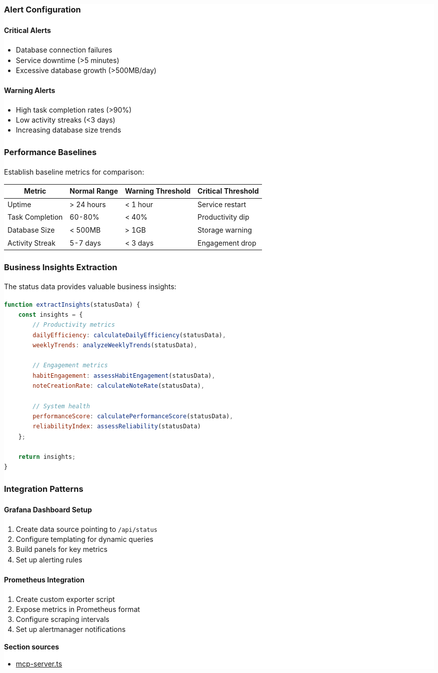 ### Alert Configuration

#### Critical Alerts
- Database connection failures
- Service downtime (>5 minutes)
- Excessive database growth (>500MB/day)

#### Warning Alerts
- High task completion rates (>90%)
- Low activity streaks (<3 days)
- Increasing database size trends

### Performance Baselines

Establish baseline metrics for comparison:

| Metric | Normal Range | Warning Threshold | Critical Threshold |
|--------|--------------|-------------------|-------------------|
| Uptime | > 24 hours | < 1 hour | Service restart |
| Task Completion | 60-80% | < 40% | Productivity dip |
| Database Size | < 500MB | > 1GB | Storage warning |
| Activity Streak | 5-7 days | < 3 days | Engagement drop |

### Business Insights Extraction

The status data provides valuable business insights:

```javascript
function extractInsights(statusData) {
    const insights = {
        // Productivity metrics
        dailyEfficiency: calculateDailyEfficiency(statusData),
        weeklyTrends: analyzeWeeklyTrends(statusData),
        
        // Engagement metrics
        habitEngagement: assessHabitEngagement(statusData),
        noteCreationRate: calculateNoteRate(statusData),
        
        // System health
        performanceScore: calculatePerformanceScore(statusData),
        reliabilityIndex: assessReliability(statusData)
    };
    
    return insights;
}
```

### Integration Patterns

#### Grafana Dashboard Setup
1. Create data source pointing to `/api/status`
2. Configure templating for dynamic queries
3. Build panels for key metrics
4. Set up alerting rules

#### Prometheus Integration
1. Create custom exporter script
2. Expose metrics in Prometheus format
3. Configure scraping intervals
4. Set up alertmanager notifications

**Section sources**
- [mcp-server.ts](file://src/server/mcp-server.ts#L35-L45)